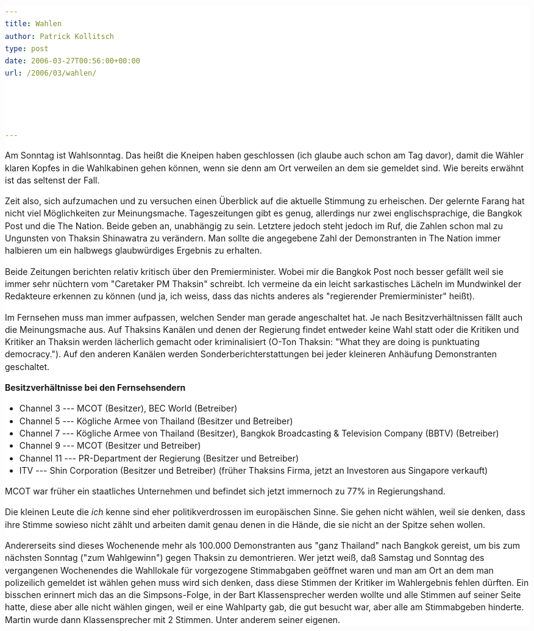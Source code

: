 ```yaml
---
title: Wahlen
author: Patrick Kollitsch
type: post
date: 2006-03-27T00:56:00+00:00
url: /2006/03/wahlen/




---
```

Am Sonntag ist Wahlsonntag. Das heißt die Kneipen haben geschlossen (ich glaube auch schon am Tag davor), damit die Wähler klaren Kopfes in die Wahlkabinen gehen können, wenn sie denn am Ort verweilen an dem sie gemeldet sind. Wie bereits erwähnt ist das seltenst der Fall.

Zeit also, sich aufzumachen und zu versuchen einen Überblick auf die aktuelle Stimmung zu erheischen. Der gelernte Farang hat nicht viel Möglichkeiten zur Meinungsmache. Tageszeitungen gibt es genug, allerdings nur zwei englischsprachige, die Bangkok Post und die The Nation. Beide geben an, unabhängig zu sein. Letztere jedoch steht jedoch im Ruf, die Zahlen schon mal zu Ungunsten von Thaksin Shinawatra zu verändern. Man sollte die angegebene Zahl der Demonstranten in The Nation immer halbieren um ein halbwegs glaubwürdiges Ergebnis zu erhalten. 

Beide Zeitungen berichten relativ kritisch über den Premierminister. Wobei mir die Bangkok Post noch besser gefällt weil sie immer sehr nüchtern vom "Caretaker PM Thaksin" schreibt. Ich vermeine da ein leicht sarkastisches Lächeln im Mundwinkel der Redakteure erkennen zu können (und ja, ich weiss, dass das nichts anderes als "regierender Premierminister" heißt).

Im Fernsehen muss man immer aufpassen, welchen Sender man gerade angeschaltet hat. Je nach Besitzverhältnissen fällt auch die Meinungsmache aus. Auf Thaksins Kanälen und denen der Regierung findet entweder keine Wahl statt oder die Kritiken und Kritiker an Thaksin werden lächerlich gemacht oder kriminalisiert (O-Ton Thaksin: "What they are doing is punktuating democracy."). Auf den anderen Kanälen werden Sonderberichterstattungen bei jeder kleineren Anhäufung Demonstranten geschaltet. 

**Besitzverhältnisse bei den Fernsehsendern**

  * Channel 3 --- MCOT (Besitzer), BEC World (Betreiber)
  * Channel 5 --- Kögliche Armee von Thailand (Besitzer und Betreiber)
  * Channel 7 --- Kögliche Armee von Thailand (Besitzer), Bangkok Broadcasting & Television Company (BBTV) (Betreiber)
  * Channel 9 --- MCOT (Besitzer und Betreiber)
  * Channel 11 --- PR-Department der Regierung (Besitzer und Betreiber)
  * ITV --- Shin Corporation (Besitzer und Betreiber) (früher Thaksins Firma, jetzt an Investoren aus Singapore verkauft)

MCOT war früher ein staatliches Unternehmen und befindet sich jetzt immernoch zu 77% in Regierungshand.

Die kleinen Leute die _ich_ kenne sind eher politikverdrossen im europäischen Sinne. Sie gehen nicht wählen, weil sie denken, dass ihre Stimme sowieso nicht zählt und arbeiten damit genau denen in die Hände, die sie nicht an der Spitze sehen wollen.

Andererseits sind dieses Wochenende mehr als 100.000 Demonstranten aus "ganz Thailand" nach Bangkok gereist, um bis zum nächsten Sonntag ("zum Wahlgewinn") gegen Thaksin zu demontrieren. Wer jetzt weiß, daß Samstag und Sonntag des vergangenen Wochenendes die Wahllokale für vorgezogene Stimmabgaben geöffnet waren und man am Ort an dem man polizeilich gemeldet ist wählen gehen muss wird sich denken, dass diese Stimmen der Kritiker im Wahlergebnis fehlen dürften. Ein bisschen erinnert mich das an die Simpsons-Folge, in der Bart Klassensprecher werden wollte und alle Stimmen auf seiner Seite hatte, diese aber alle nicht wählen gingen, weil er eine Wahlparty gab, die gut besucht war, aber alle am Stimmabgeben hinderte. Martin wurde dann Klassensprecher mit 2 Stimmen. Unter anderem seiner eigenen.
